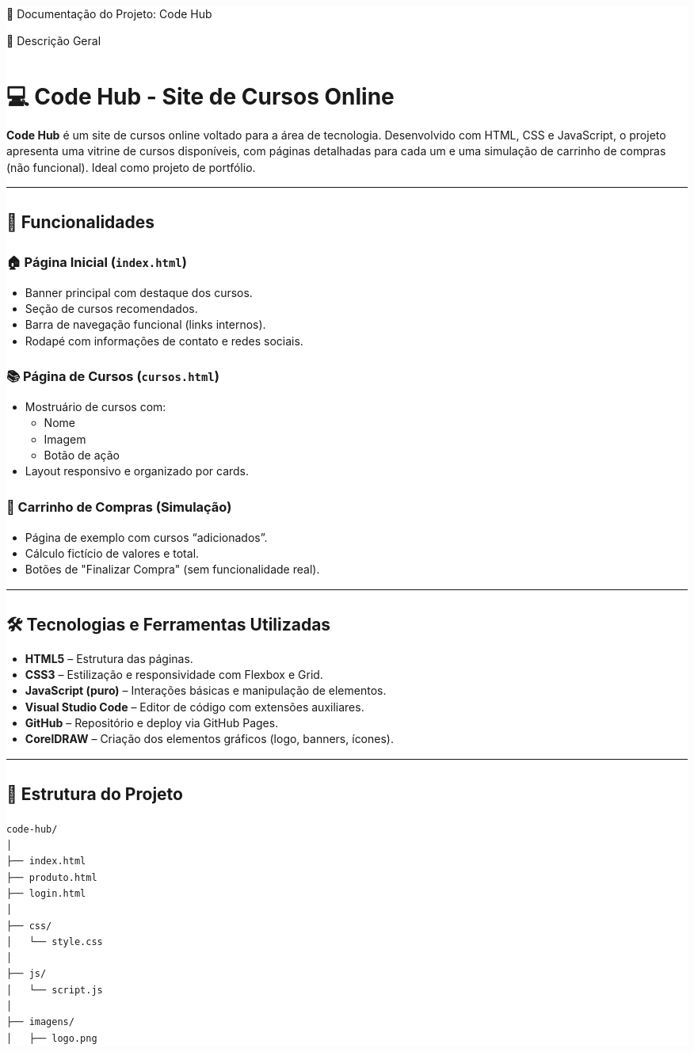 📘 Documentação do Projeto: Code Hub

🧾 Descrição Geral

# 💻 Code Hub - Site de Cursos Online

**Code Hub** é um site de cursos online voltado para a área de tecnologia. Desenvolvido com HTML, CSS e JavaScript, o projeto apresenta uma vitrine de cursos disponíveis, com páginas detalhadas para cada um e uma simulação de carrinho de compras (não funcional). Ideal como projeto de portfólio.

---

## 🚀 Funcionalidades

### 🏠 Página Inicial (`index.html`)
- Banner principal com destaque dos cursos.
- Seção de cursos recomendados.
- Barra de navegação funcional (links internos).
- Rodapé com informações de contato e redes sociais.

### 📚 Página de Cursos (`cursos.html`)
- Mostruário de cursos com:
  - Nome
  - Imagem
  - Botão de ação
- Layout responsivo e organizado por cards.

### 🛒 Carrinho de Compras (Simulação)
- Página de exemplo com cursos “adicionados”.
- Cálculo fictício de valores e total.
- Botões de "Finalizar Compra" (sem funcionalidade real).

---

## 🛠️ Tecnologias e Ferramentas Utilizadas

- **HTML5** – Estrutura das páginas.
- **CSS3** – Estilização e responsividade com Flexbox e Grid.
- **JavaScript (puro)** – Interações básicas e manipulação de elementos.
- **Visual Studio Code** – Editor de código com extensões auxiliares.
- **GitHub** – Repositório e deploy via GitHub Pages.
- **CorelDRAW** – Criação dos elementos gráficos (logo, banners, ícones).

---

## 📁 Estrutura do Projeto

```
code-hub/
│
├── index.html
├── produto.html
├── login.html
│
├── css/
│   └── style.css
│
├── js/
│   └── script.js
│
├── imagens/
│   ├── logo.png
```